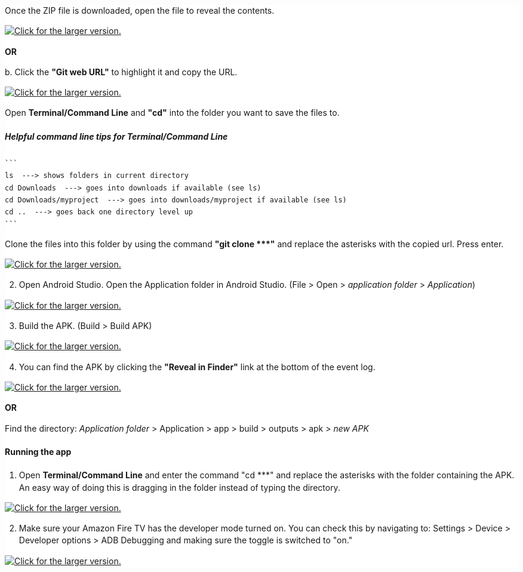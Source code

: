Once the ZIP file is downloaded, open the file to reveal the contents.

<a href="https://drive.google.com/uc?export=view&id=0BzMPADAfOuPQSXRtUVlOUUxHUGs"><img src="https://drive.google.com/uc?export=view&id=0BzMPADAfOuPQSXRtUVlOUUxHUGs" style="width: 500px; max-width: 100%; height: auto" title="Click for the larger version." /></a>

__OR__

b.  Click the __"Git web URL"__ to highlight it and copy the URL.

<a href="https://drive.google.com/uc?export=view&id=0BzMPADAfOuPQcE05YlJoeFpuYVE"><img src="https://drive.google.com/uc?export=view&id=0BzMPADAfOuPQcE05YlJoeFpuYVE" style="width: 500px; max-width: 100%; height: auto" title="Click for the larger version." /></a>

Open __Terminal/Command Line__ and __"cd"__ into the folder you want to save the files to.

##### Helpful command line tips for Terminal/Command Line

    ```
    ls  ---> shows folders in current directory
    cd Downloads  ---> goes into downloads if available (see ls)
    cd Downloads/myproject  ---> goes into downloads/myproject if available (see ls)
    cd ..  ---> goes back one directory level up
    ```
Clone the files into this folder by using the command __"git clone ***"__ and replace the asterisks with the copied url. Press enter.

<a href="https://drive.google.com/uc?export=view&id=0BzMPADAfOuPQclNzLTlYOHdzcVE"><img src="https://drive.google.com/uc?export=view&id=0BzMPADAfOuPQclNzLTlYOHdzcVE" style="width: 500px; max-width: 100%; height: auto" title="Click for the larger version." /></a>

2. Open Android Studio. Open the Application folder in Android Studio. (File > Open > *application folder* > *Application*)

<a href="https://drive.google.com/uc?export=view&id=0BzMPADAfOuPQSWhxLVl0WGRUcXM"><img src="https://drive.google.com/uc?export=view&id=0BzMPADAfOuPQSWhxLVl0WGRUcXM" style="width: 500px; max-width: 100%; height: auto" title="Click for the larger version." /></a>

3. Build the APK. (Build > Build APK)

<a href="https://drive.google.com/uc?export=view&id=0BzMPADAfOuPQYUREcFZDZ29hMEE"><img src="https://drive.google.com/uc?export=view&id=0BzMPADAfOuPQYUREcFZDZ29hMEE" style="width: 500px; max-width: 100%; height: auto" title="Click for the larger version." /></a>

4. You can find the APK by clicking the __"Reveal in Finder"__ link at the bottom of the event log.

<a href="https://drive.google.com/uc?export=view&id=0BzMPADAfOuPQZ3pVNUhpOW05WXc"><img src="https://drive.google.com/uc?export=view&id=0BzMPADAfOuPQZ3pVNUhpOW05WXc" style="width: 500px; max-width: 100%; height: auto" title="Click for the larger version." /></a>

__OR__

Find the directory: *Application folder* > Application > app > build > outputs > apk > *new APK*

#### Running the app

1. Open __Terminal/Command Line__ and enter the command "cd ***" and replace the asterisks with the folder containing the APK. An easy way of doing this is dragging in the folder instead of typing the directory.

<a href="https://drive.google.com/uc?export=view&id=0BzMPADAfOuPQZ0hNazVWSnhnNkU"><img src="https://drive.google.com/uc?export=view&id=0BzMPADAfOuPQZ0hNazVWSnhnNkU" style="width: 500px; max-width: 100%; height: auto" title="Click for the larger version." /></a>

2. Make sure your Amazon Fire TV has the developer mode turned on. You can check this by navigating to: Settings > Device > Developer options > ADB Debugging and making sure the toggle is switched to "on."

<a href="https://drive.google.com/uc?export=view&id=0BzMPADAfOuPQbjFVZm1TWGRPWUE"><img src="https://drive.google.com/uc?export=view&id=0BzMPADAfOuPQbjFVZm1TWGRPWUE" style="width: 500px; max-width: 100%; height: auto" title="Click for the larger version." /></a>
